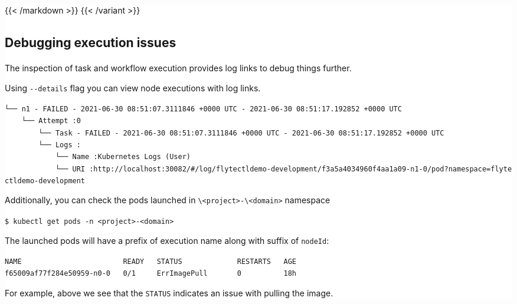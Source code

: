 {{< /markdown >}}
{{< /variant >}}

## Debugging execution issues

The inspection of task and workflow execution provides log links to debug things further.

Using `--details` flag you can view node executions with log links.

```shell
└── n1 - FAILED - 2021-06-30 08:51:07.3111846 +0000 UTC - 2021-06-30 08:51:17.192852 +0000 UTC
    └── Attempt :0
        └── Task - FAILED - 2021-06-30 08:51:07.3111846 +0000 UTC - 2021-06-30 08:51:17.192852 +0000 UTC
        └── Logs :
            └── Name :Kubernetes Logs (User)
            └── URI :http://localhost:30082/#/log/flytectldemo-development/f3a5a4034960f4aa1a09-n1-0/pod?namespace=flytectldemo-development
```

Additionally, you can check the pods launched in `\<project>-\<domain>` namespace

```shell
$ kubectl get pods -n <project>-<domain>
```

The launched pods will have a prefix of execution name along with suffix of `nodeId`:

```shell
NAME                        READY   STATUS             RESTARTS   AGE
f65009af77f284e50959-n0-0   0/1     ErrImagePull       0          18h
```

For example, above we see that the `STATUS` indicates an issue with pulling the image.
